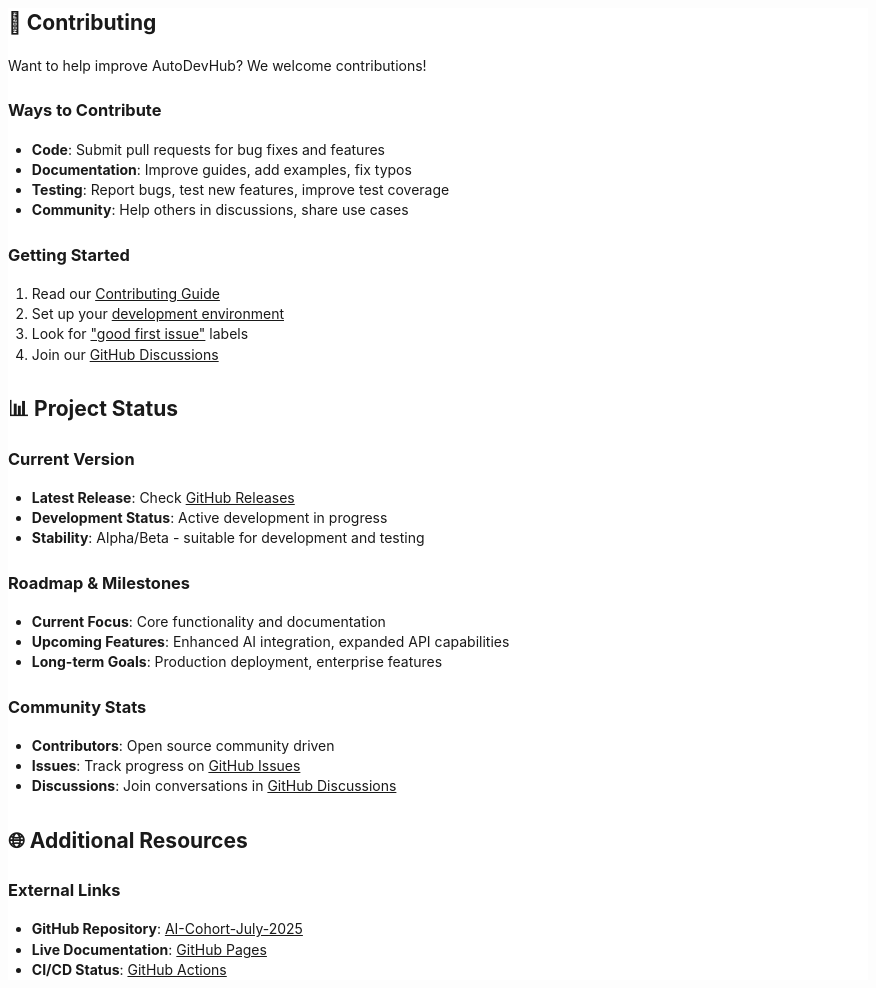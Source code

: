 ## 🤝 Contributing

Want to help improve AutoDevHub? We welcome contributions!

### Ways to Contribute
- **Code**: Submit pull requests for bug fixes and features
- **Documentation**: Improve guides, add examples, fix typos
- **Testing**: Report bugs, test new features, improve test coverage
- **Community**: Help others in discussions, share use cases

### Getting Started
1. Read our [Contributing Guide](/docs/development/contributing.html)
2. Set up your [development environment](/docs/development/setup-guide.html)
3. Look for ["good first issue"](https://github.com/ai-cohort-july-2025/AI-Cohort-July-2025/issues?q=is%3Aissue+is%3Aopen+label%3A%22good+first+issue%22) labels
4. Join our [GitHub Discussions](https://github.com/ai-cohort-july-2025/AI-Cohort-July-2025/discussions)

## 📊 Project Status

### Current Version
- **Latest Release**: Check [GitHub Releases](https://github.com/ai-cohort-july-2025/AI-Cohort-July-2025/releases)
- **Development Status**: Active development in progress
- **Stability**: Alpha/Beta - suitable for development and testing

### Roadmap & Milestones
- **Current Focus**: Core functionality and documentation
- **Upcoming Features**: Enhanced AI integration, expanded API capabilities
- **Long-term Goals**: Production deployment, enterprise features

### Community Stats
- **Contributors**: Open source community driven
- **Issues**: Track progress on [GitHub Issues](https://github.com/ai-cohort-july-2025/AI-Cohort-July-2025/issues)
- **Discussions**: Join conversations in [GitHub Discussions](https://github.com/ai-cohort-july-2025/AI-Cohort-July-2025/discussions)

## 🌐 Additional Resources

### External Links
- **GitHub Repository**: [AI-Cohort-July-2025](https://github.com/ai-cohort-july-2025/AI-Cohort-July-2025)
- **Live Documentation**: [GitHub Pages](https://ai-cohort-july-2025.github.io/AI-Cohort-July-2025/)
- **CI/CD Status**: [GitHub Actions](https://github.com/ai-cohort-july-2025/AI-Cohort-July-2025/actions)
